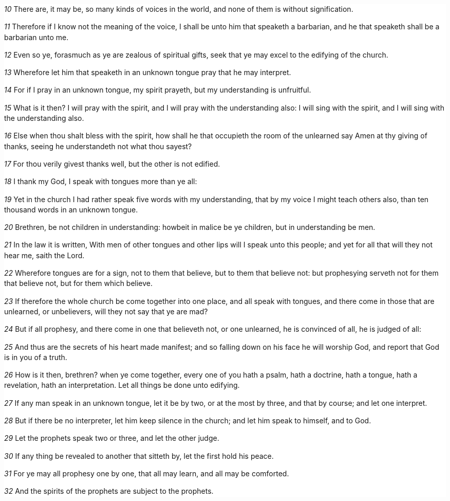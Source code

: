 *10* There are, it may be, so many kinds of voices in the world, and none of them is without signification.

*11* Therefore if I know not the meaning of the voice, I shall be unto him that speaketh a barbarian, and he that speaketh shall be a barbarian unto me.

*12* Even so ye, forasmuch as ye are zealous of spiritual gifts, seek that ye may excel to the edifying of the church.

*13* Wherefore let him that speaketh in an unknown tongue pray that he may interpret.

*14* For if I pray in an unknown tongue, my spirit prayeth, but my understanding is unfruitful.

*15* What is it then? I will pray with the spirit, and I will pray with the understanding also: I will sing with the spirit, and I will sing with the understanding also.

*16* Else when thou shalt bless with the spirit, how shall he that occupieth the room of the unlearned say Amen at thy giving of thanks, seeing he understandeth not what thou sayest?

*17* For thou verily givest thanks well, but the other is not edified.

*18* I thank my God, I speak with tongues more than ye all:

*19* Yet in the church I had rather speak five words with my understanding, that by my voice I might teach others also, than ten thousand words in an unknown tongue.

*20* Brethren, be not children in understanding: howbeit in malice be ye children, but in understanding be men.

*21* In the law it is written, With men of other tongues and other lips will I speak unto this people; and yet for all that will they not hear me, saith the Lord.

*22* Wherefore tongues are for a sign, not to them that believe, but to them that believe not: but prophesying serveth not for them that believe not, but for them which believe.

*23* If therefore the whole church be come together into one place, and all speak with tongues, and there come in those that are unlearned, or unbelievers, will they not say that ye are mad?

*24* But if all prophesy, and there come in one that believeth not, or one unlearned, he is convinced of all, he is judged of all:

*25* And thus are the secrets of his heart made manifest; and so falling down on his face he will worship God, and report that God is in you of a truth.

*26* How is it then, brethren? when ye come together, every one of you hath a psalm, hath a doctrine, hath a tongue, hath a revelation, hath an interpretation. Let all things be done unto edifying.

*27* If any man speak in an unknown tongue, let it be by two, or at the most by three, and that by course; and let one interpret.

*28* But if there be no interpreter, let him keep silence in the church; and let him speak to himself, and to God.

*29* Let the prophets speak two or three, and let the other judge.

*30* If any thing be revealed to another that sitteth by, let the first hold his peace.

*31* For ye may all prophesy one by one, that all may learn, and all may be comforted.

*32* And the spirits of the prophets are subject to the prophets.
